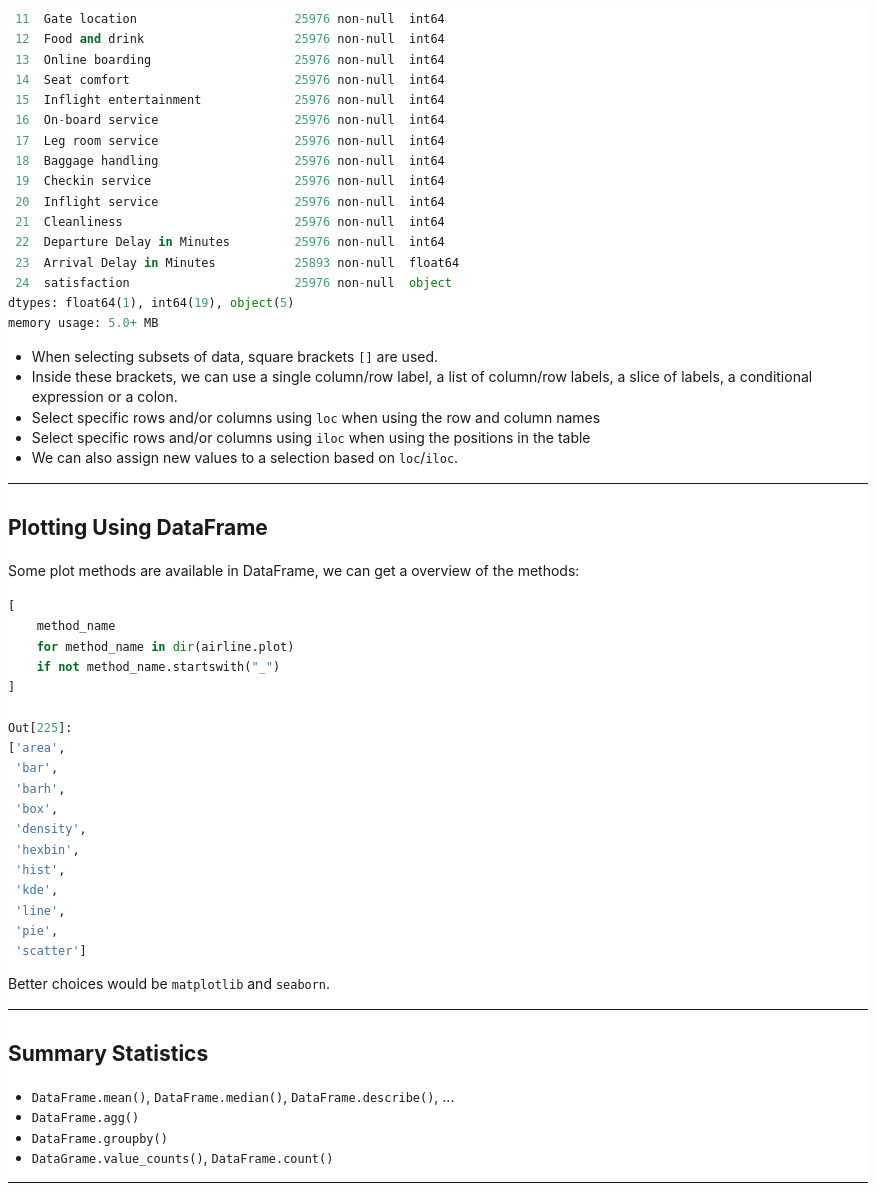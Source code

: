 ```python
 11  Gate location                      25976 non-null  int64  
 12  Food and drink                     25976 non-null  int64  
 13  Online boarding                    25976 non-null  int64  
 14  Seat comfort                       25976 non-null  int64  
 15  Inflight entertainment             25976 non-null  int64  
 16  On-board service                   25976 non-null  int64  
 17  Leg room service                   25976 non-null  int64  
 18  Baggage handling                   25976 non-null  int64  
 19  Checkin service                    25976 non-null  int64  
 20  Inflight service                   25976 non-null  int64  
 21  Cleanliness                        25976 non-null  int64  
 22  Departure Delay in Minutes         25976 non-null  int64  
 23  Arrival Delay in Minutes           25893 non-null  float64
 24  satisfaction                       25976 non-null  object 
dtypes: float64(1), int64(19), object(5)
memory usage: 5.0+ MB
```
- When selecting subsets of data, square brackets `[]` are used.
- Inside these brackets, we can use a single column/row label, a list of column/row labels, a slice of labels, a conditional expression or a colon.
- Select specific rows and/or columns using `loc` when using the row and column names
- Select specific rows and/or columns using `iloc` when using the positions in the table
- We can also assign new values to a selection based on `loc`/`iloc`.


---
## Plotting Using DataFrame
Some plot methods are available in DataFrame, we can get a overview of the methods:
```python
[
    method_name
    for method_name in dir(airline.plot)
    if not method_name.startswith("_")
]

Out[225]: 
['area',
 'bar',
 'barh',
 'box',
 'density',
 'hexbin',
 'hist',
 'kde',
 'line',
 'pie',
 'scatter']
 ```
 Better choices would be `matplotlib` and `seaborn`.
 
---
## Summary Statistics
- `DataFrame.mean()`, `DataFrame.median()`, `DataFrame.describe()`, ...
- `DataFrame.agg()`
- `DataFrame.groupby() `
- `DataGrame.value_counts()`, `DataFrame.count()`
 
---